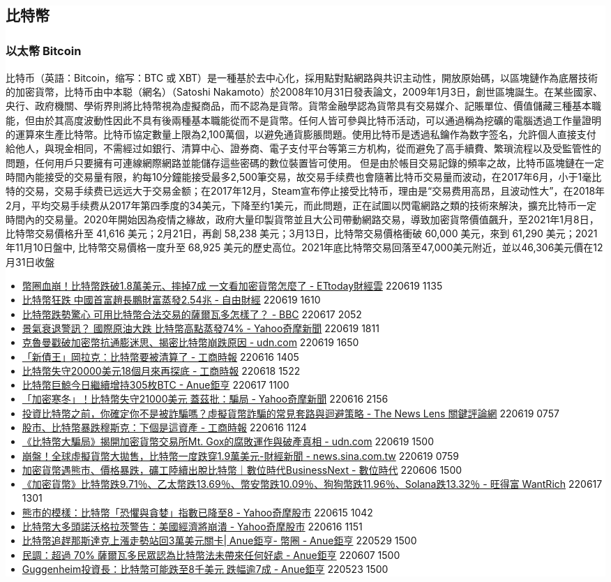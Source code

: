 ## 比特幣

### 以太幣 Bitcoin

比特币（英語：Bitcoin，缩写：BTC 或 XBT）是一種基於去中心化，採用點對點網路與共识主动性，開放原始碼，以區塊鏈作為底層技術的加密貨幣，比特币由中本聪（網名）（Satoshi Nakamoto）於2008年10月31日發表論文，2009年1月3日，創世區塊誕生。在某些國家、央行、政府機關、學術界則將比特幣視為虛擬商品，而不認為是貨幣。貨幣金融學認為貨幣具有交易媒介、記賬單位、價值儲藏三種基本職能，但由於其高度波動性因此不具有後兩種基本職能從而不是貨幣。任何人皆可參與比特币活动，可以通過稱為挖礦的電腦透過工作量證明的運算來生產比特幣。比特币協定數量上限為2,100萬個，以避免通貨膨脹問題。使用比特币是透過私鑰作為数字签名，允許個人直接支付給他人，與現金相同，不需經过如銀行、清算中心、證券商、電子支付平台等第三方机构，從而避免了高手續費、繁瑣流程以及受監管性的問題，任何用戶只要擁有可連線網際網路並能儲存這些密碼的數位裝置皆可使用。
但是由於帳目交易記錄的頻率之故，比特币區塊鏈在一定時間內能接受的交易量有限，約每10分鐘能接受最多2,500筆交易，故交易手续费也會隨著比特币交易量而波动，在2017年6月，小于1毫比特的交易，交易手续费已远远大于交易金额；在2017年12月，Steam宣布停止接受比特币，理由是“交易费用高昂，且波动性大”，在2018年2月，平均交易手续费从2017年第四季度的34美元，下降至约1美元，而此問題，正在試圖以閃電網路之類的技術來解決，擴充比特币一定時間內的交易量。2020年開始因為疫情之緣故，政府大量印製貨幣並且大公司帶動網路交易，導致加密貨幣價值飆升，至2021年1月8日，比特幣交易價格升至 41,616 美元；2月21日，再創 58,238 美元；3月13日，比特幣交易價格衝破 60,000 美元，來到 61,290 美元；2021年11月10日盤中, 比特幣交易價格一度升至 68,925 美元的歷史高位。2021年底比特幣交易回落至47,000美元附近，並以46,306美元價在12月31日收盤
- [幣圈血崩！比特幣跌破1.8萬美元、摔掉7成 一文看加密貨幣怎麼了 - ETtoday財經雲](https://finance.ettoday.net/news/2276057 "幣圈血崩！比特幣跌破1.8萬美元、摔掉7成 一文看加密貨幣怎麼了 - ETtoday財經雲") 220619 1135
- [比特幣狂跌 中國首富趙長鵬財富蒸發2.54兆 - 自由財經](https://ec.ltn.com.tw/article/breakingnews/3965399 "比特幣狂跌 中國首富趙長鵬財富蒸發2.54兆 - 自由財經") 220619 1610
- [比特幣跌勢驚心 可用比特幣合法交易的薩爾瓦多怎樣了？ - BBC](https://www.bbc.com/zhongwen/trad/world-61825471 "比特幣跌勢驚心 可用比特幣合法交易的薩爾瓦多怎樣了？ - BBC") 220617 2052
- [景氣衰退警訊？ 國際原油大跌 比特幣高點蒸發74% - Yahoo奇摩新聞](https://tw.news.yahoo.com/%E6%99%AF%E6%B0%A3%E8%A1%B0%E9%80%80%E8%AD%A6%E8%A8%8A-%E5%9C%8B%E9%9A%9B%E5%8E%9F%E6%B2%B9%E5%A4%A7%E8%B7%8C-%E6%AF%94%E7%89%B9%E5%B9%A3%E9%AB%98%E9%BB%9E%E8%92%B8%E7%99%BC74-101158819.html "景氣衰退警訊？ 國際原油大跌 比特幣高點蒸發74% - Yahoo奇摩新聞") 220619 1811
- [克魯曼戳破加密幣抗通膨迷思、揭密比特幣崩跌原因 - udn.com](https://udn.com/news/story/6811/6400000 "克魯曼戳破加密幣抗通膨迷思、揭密比特幣崩跌原因 - udn.com") 220619 1650
- [「新債王」岡拉克：比特幣要被清算了 - 工商時報](https://ctee.com.tw/news/global/661549.html "「新債王」岡拉克：比特幣要被清算了 - 工商時報") 220616 1405
- [比特幣失守20000美元18個月來再探底 - 工商時報](https://ctee.com.tw/news/global/662786.html "比特幣失守20000美元18個月來再探底 - 工商時報") 220618 1522
- [比特幣巨鯨今日繼續增持305枚BTC - Anue鉅亨](https://m.cnyes.com/news/id/4894229 "比特幣巨鯨今日繼續增持305枚BTC - Anue鉅亨") 220617 1100
- [「加密寒冬」！比特幣失守21000美元 蓋茲批：騙局 - Yahoo奇摩新聞](https://tw.news.yahoo.com/%E5%8A%A0%E5%AF%86%E5%AF%92%E5%86%AC-%E6%AF%94%E7%89%B9%E5%B9%A3%E5%A4%B1%E5%AE%8821000%E7%BE%8E%E5%85%83-%E8%93%8B%E8%8C%B2%E6%89%B9-%E9%A8%99%E5%B1%80-112259681.html "「加密寒冬」！比特幣失守21000美元 蓋茲批：騙局 - Yahoo奇摩新聞") 220616 2156
- [投資比特幣之前，你確定你不是被詐騙嗎？虛擬貨幣詐騙的常見套路與迴避策略 - The News Lens 關鍵評論網](https://www.thenewslens.com/article/168417 "投資比特幣之前，你確定你不是被詐騙嗎？虛擬貨幣詐騙的常見套路與迴避策略 - The News Lens 關鍵評論網") 220619 0757
- [股市、比特幣暴跌穆斯克：下個是這資產 - 工商時報](https://ctee.com.tw/news/global/661465.html "股市、比特幣暴跌穆斯克：下個是這資產 - 工商時報") 220616 1124
- [《比特幣大騙局》揭開加密貨幣交易所Mt. Gox的腐敗運作與破產真相 - udn.com](https://udn.com/news/story/12674/6384460?from=udn-catebreaknews_ch2 "《比特幣大騙局》揭開加密貨幣交易所Mt. Gox的腐敗運作與破產真相 - udn.com") 220619 1500
- [崩盤！全球虛擬貨幣大拋售，比特幣一度跌穿1.9萬美元-財經新聞 - news.sina.com.tw](https://news.sina.com.tw/article/20220619/42054306.html "崩盤！全球虛擬貨幣大拋售，比特幣一度跌穿1.9萬美元-財經新聞 - news.sina.com.tw") 220619 0759
- [加密貨幣遇熊市、價格暴跌，礦工陸續出脫比特幣｜數位時代BusinessNext - 數位時代](https://www.bnext.com.tw/article/69745/bitcoin-miners-june-6 "加密貨幣遇熊市、價格暴跌，礦工陸續出脫比特幣｜數位時代BusinessNext - 數位時代") 220606 1500
- [《加密貨幣》比特幣跌9.71％、乙太幣跌13.69％、幣安幣跌10.09％、狗狗幣跌11.96％、Solana跌13.32％ - 旺得富 WantRich](https://wantrich.chinatimes.com/news/20220617900527-420301 "《加密貨幣》比特幣跌9.71％、乙太幣跌13.69％、幣安幣跌10.09％、狗狗幣跌11.96％、Solana跌13.32％ - 旺得富 WantRich") 220617 1301
- [熊市的模樣：比特幣「恐懼與貪婪」指數已降至8 - Yahoo奇摩股市](https://tw.stock.yahoo.com/news/%E7%86%8A%E5%B8%82%E7%9A%84%E6%A8%A1%E6%A8%A3-%E6%AF%94%E7%89%B9%E5%B9%A3-%E6%81%90%E6%87%BC%E8%88%87%E8%B2%AA%E5%A9%AA-%E6%8C%87%E6%95%B8%E5%B7%B2%E9%99%8D%E8%87%B38-023000094.html "熊市的模樣：比特幣「恐懼與貪婪」指數已降至8 - Yahoo奇摩股市") 220615 1042
- [比特幣大多頭諾沃格拉茨警告：美國經濟將崩潰 - Yahoo奇摩股市](https://tw.stock.yahoo.com/news/%E6%AF%94%E7%89%B9%E5%B9%A3%E5%A4%A7%E5%A4%9A%E9%A0%AD%E8%AB%BE%E6%B2%83%E6%A0%BC%E6%8B%89%E8%8C%A8%E8%AD%A6%E5%91%8A%EF%BC%9A%E7%BE%8E%E5%9C%8B%E7%B6%93%E6%BF%9F%E5%B0%87%E5%B4%A9%E6%BD%B0-034559426.html "比特幣大多頭諾沃格拉茨警告：美國經濟將崩潰 - Yahoo奇摩股市") 220616 1151
- [比特幣追趕那斯達克上漲走勢站回3萬美元關卡| Anue鉅亨- 幣圈 - Anue鉅亨](https://m.cnyes.com/news/id/4881079 "比特幣追趕那斯達克上漲走勢站回3萬美元關卡| Anue鉅亨- 幣圈 - Anue鉅亨") 220529 1500
- [民調：超過 70% 薩爾瓦多民眾認為比特幣法未帶來任何好處 - Anue鉅亨](https://m.cnyes.com/news/id/4885922 "民調：超過 70% 薩爾瓦多民眾認為比特幣法未帶來任何好處 - Anue鉅亨") 220607 1500
- [Guggenheim投資長：比特幣可能跌至8千美元 跌幅逾7成 - Anue鉅亨](https://m.cnyes.com/news/id/4877560 "Guggenheim投資長：比特幣可能跌至8千美元 跌幅逾7成 - Anue鉅亨") 220523 1500
